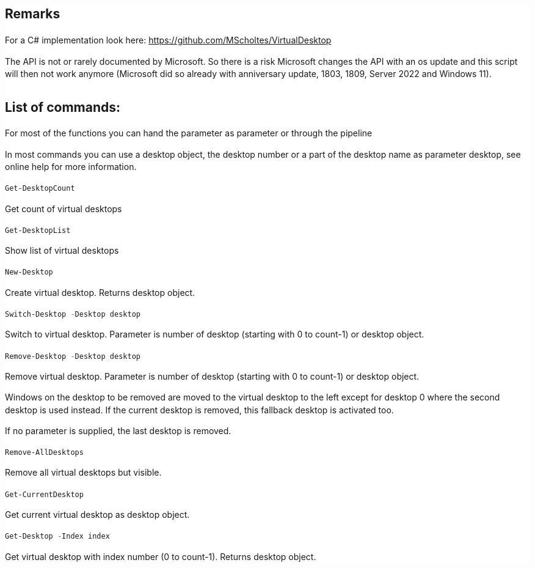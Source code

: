 ## Remarks
For a C# implementation look here:  https://github.com/MScholtes/VirtualDesktop

The API is not or rarely documented by Microsoft. So there is a risk Microsoft changes the API with an os update and this script will then not work anymore (Microsoft did so already with anniversary update, 1803, 1809, Server 2022 and Windows 11).

## List of commands:
For most of the functions you can hand the parameter as parameter or through the pipeline

In most commands you can use a desktop object, the desktop number or a part of the desktop name as parameter desktop, see online help for more information.

```powershell
Get-DesktopCount
```
Get count of virtual desktops

```powershell
Get-DesktopList
```
Show list of virtual desktops

```powershell
New-Desktop
```
Create virtual desktop. Returns desktop object.

```powershell
Switch-Desktop -Desktop desktop
```
Switch to virtual desktop. Parameter is number of desktop (starting with 0 to count-1) or desktop object.

```powershell
Remove-Desktop -Desktop desktop
```
Remove virtual desktop. Parameter is number of desktop (starting with 0 to count-1) or desktop object.

Windows on the desktop to be removed are moved to the virtual desktop to the left except for desktop 0 where the second desktop is used instead. If the current desktop is removed, this fallback desktop is activated too.

If no parameter is supplied, the last desktop is removed.

```powershell
Remove-AllDesktops
```
Remove all virtual desktops but visible.

```powershell
Get-CurrentDesktop
```
Get current virtual desktop as desktop object.

```powershell
Get-Desktop -Index index
```
Get virtual desktop with index number (0 to count-1). Returns desktop object.
